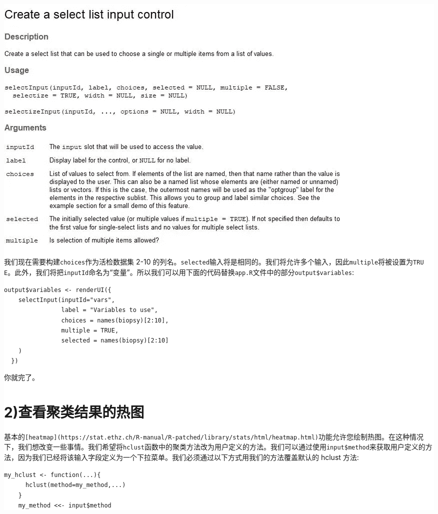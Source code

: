 ![](img/bfadaf3712a116c88e4681bdd299856b.png)

我们现在需要构建`choices`作为活检数据集 2-10 的列名。`selected`输入将是相同的。我们将允许多个输入，因此`multiple`将被设置为`TRUE`。此外，我们将把`inputId`命名为“变量”。所以我们可以用下面的代码替换`app.R`文件中的部分`output$variables`:

```
output$variables <- renderUI({
    selectInput(inputId="vars", 
                label = "Variables to use", 
                choices = names(biopsy)[2:10],
                multiple = TRUE,
                selected = names(biopsy)[2:10]
    )
  })
```

你就完了。

# 2)查看聚类结果的热图

基本的`[heatmap](https://stat.ethz.ch/R-manual/R-patched/library/stats/html/heatmap.html)`功能允许您绘制热图。在这种情况下，我们想改变一些事情。我们希望将`hclust`函数中的聚类方法改为用户定义的方法。我们可以通过使用`input$method`来获取用户定义的方法，因为我们已经将该输入字段定义为一个下拉菜单。我们必须通过以下方式用我们的方法覆盖默认的 hclust 方法:

```
my_hclust <- function(...){
      hclust(method=my_method,...)
    }
    my_method <<- input$method
```
